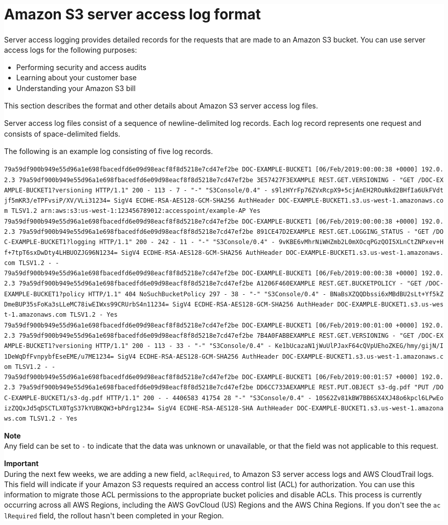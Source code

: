 # Amazon S3 server access log format<a name="LogFormat"></a>

Server access logging provides detailed records for the requests that are made to an Amazon S3 bucket\. You can use server access logs for the following purposes: 
+ Performing security and access audits
+ Learning about your customer base
+ Understanding your Amazon S3 bill

This section describes the format and other details about Amazon S3 server access log files\.

Server access log files consist of a sequence of newline\-delimited log records\. Each log record represents one request and consists of space\-delimited fields\. 

The following is an example log consisting of five log records\. 

```
79a59df900b949e55d96a1e698fbacedfd6e09d98eacf8f8d5218e7cd47ef2be DOC-EXAMPLE-BUCKET1 [06/Feb/2019:00:00:38 +0000] 192.0.2.3 79a59df900b949e55d96a1e698fbacedfd6e09d98eacf8f8d5218e7cd47ef2be 3E57427F3EXAMPLE REST.GET.VERSIONING - "GET /DOC-EXAMPLE-BUCKET1?versioning HTTP/1.1" 200 - 113 - 7 - "-" "S3Console/0.4" - s9lzHYrFp76ZVxRcpX9+5cjAnEH2ROuNkd2BHfIa6UkFVdtjf5mKR3/eTPFvsiP/XV/VLi31234= SigV4 ECDHE-RSA-AES128-GCM-SHA256 AuthHeader DOC-EXAMPLE-BUCKET1.s3.us-west-1.amazonaws.com TLSV1.2 arn:aws:s3:us-west-1:123456789012:accesspoint/example-AP Yes
79a59df900b949e55d96a1e698fbacedfd6e09d98eacf8f8d5218e7cd47ef2be DOC-EXAMPLE-BUCKET1 [06/Feb/2019:00:00:38 +0000] 192.0.2.3 79a59df900b949e55d96a1e698fbacedfd6e09d98eacf8f8d5218e7cd47ef2be 891CE47D2EXAMPLE REST.GET.LOGGING_STATUS - "GET /DOC-EXAMPLE-BUCKET1?logging HTTP/1.1" 200 - 242 - 11 - "-" "S3Console/0.4" - 9vKBE6vMhrNiWHZmb2L0mXOcqPGzQOI5XLnCtZNPxev+Hf+7tpT6sxDwDty4LHBUOZJG96N1234= SigV4 ECDHE-RSA-AES128-GCM-SHA256 AuthHeader DOC-EXAMPLE-BUCKET1.s3.us-west-1.amazonaws.com TLSV1.2 - -
79a59df900b949e55d96a1e698fbacedfd6e09d98eacf8f8d5218e7cd47ef2be DOC-EXAMPLE-BUCKET1 [06/Feb/2019:00:00:38 +0000] 192.0.2.3 79a59df900b949e55d96a1e698fbacedfd6e09d98eacf8f8d5218e7cd47ef2be A1206F460EXAMPLE REST.GET.BUCKETPOLICY - "GET /DOC-EXAMPLE-BUCKET1?policy HTTP/1.1" 404 NoSuchBucketPolicy 297 - 38 - "-" "S3Console/0.4" - BNaBsXZQQDbssi6xMBdBU2sLt+Yf5kZDmeBUP35sFoKa3sLLeMC78iwEIWxs99CRUrbS4n11234= SigV4 ECDHE-RSA-AES128-GCM-SHA256 AuthHeader DOC-EXAMPLE-BUCKET1.s3.us-west-1.amazonaws.com TLSV1.2 - Yes 
79a59df900b949e55d96a1e698fbacedfd6e09d98eacf8f8d5218e7cd47ef2be DOC-EXAMPLE-BUCKET1 [06/Feb/2019:00:01:00 +0000] 192.0.2.3 79a59df900b949e55d96a1e698fbacedfd6e09d98eacf8f8d5218e7cd47ef2be 7B4A0FABBEXAMPLE REST.GET.VERSIONING - "GET /DOC-EXAMPLE-BUCKET1?versioning HTTP/1.1" 200 - 113 - 33 - "-" "S3Console/0.4" - Ke1bUcazaN1jWuUlPJaxF64cQVpUEhoZKEG/hmy/gijN/I1DeWqDfFvnpybfEseEME/u7ME1234= SigV4 ECDHE-RSA-AES128-GCM-SHA256 AuthHeader DOC-EXAMPLE-BUCKET1.s3.us-west-1.amazonaws.com TLSV1.2 - -
79a59df900b949e55d96a1e698fbacedfd6e09d98eacf8f8d5218e7cd47ef2be DOC-EXAMPLE-BUCKET1 [06/Feb/2019:00:01:57 +0000] 192.0.2.3 79a59df900b949e55d96a1e698fbacedfd6e09d98eacf8f8d5218e7cd47ef2be DD6CC733AEXAMPLE REST.PUT.OBJECT s3-dg.pdf "PUT /DOC-EXAMPLE-BUCKET1/s3-dg.pdf HTTP/1.1" 200 - - 4406583 41754 28 "-" "S3Console/0.4" - 10S62Zv81kBW7BB6SX4XJ48o6kpcl6LPwEoizZQQxJd5qDSCTLX0TgS37kYUBKQW3+bPdrg1234= SigV4 ECDHE-RSA-AES128-SHA AuthHeader DOC-EXAMPLE-BUCKET1.s3.us-west-1.amazonaws.com TLSV1.2 - Yes
```

**Note**  
Any field can be set to `-` to indicate that the data was unknown or unavailable, or that the field was not applicable to this request\. 

**Important**  
During the next few weeks, we are adding a new field, `aclRequired`, to Amazon S3 server access logs and AWS CloudTrail logs\. This field will indicate if your Amazon S3 requests required an access control list \(ACL\) for authorization\. You can use this information to migrate those ACL permissions to the appropriate bucket policies and disable ACLs\. This process is currently occurring across all AWS Regions, including the AWS GovCloud \(US\) Regions and the AWS China Regions\. If you don't see the `aclRequired` field, the rollout hasn't been completed in your Region\. 
